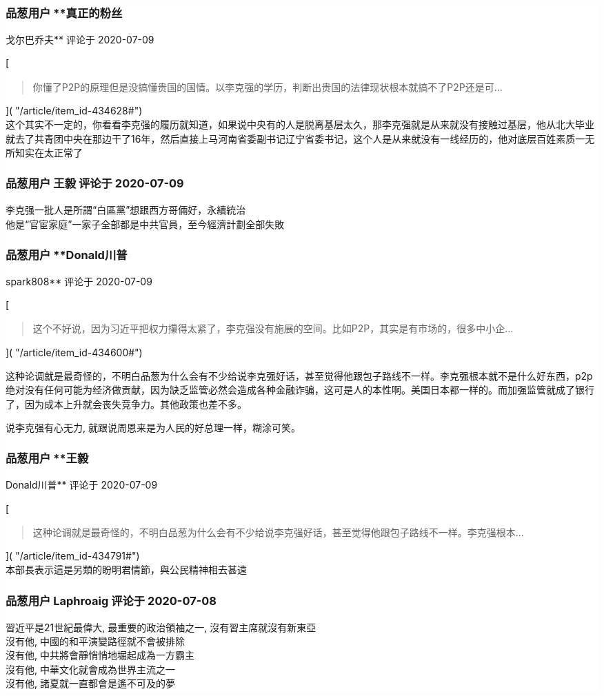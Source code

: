 

            
### 品葱用户 **真正的粉丝 
戈尔巴乔夫** 评论于 2020-07-09
        
[

> 你懂了P2P的原理但是没搞懂贵国的国情。以李克强的学历，判断出贵国的法律现状根本就搞不了P2P还是可...

]( "/article/item_id-434628#")  
这个其实不一定的，你看看李克强的履历就知道，如果说中央有的人是脱离基层太久，那李克强就是从来就没有接触过基层，他从北大毕业就去了共青团中央在那边干了16年，然后直接上马河南省委副书记辽宁省委书记，这个人是从来就没有一线经历的，他对底层百姓素质一无所知实在太正常了
        


            
### 品葱用户 **王毅** 评论于 2020-07-09
        
李克强一批人是所謂“白區黨”想跟西方哥倆好，永續統治  
他是“官宦家庭”一家子全部都是中共官員，至今經濟計劃全部失敗
        


            
### 品葱用户 **Donald川普 
spark808** 评论于 2020-07-09
        
[

> 这个不好说，因为习近平把权力攥得太紧了，李克强没有施展的空间。比如P2P，其实是有市场的，很多中小企...

]( "/article/item_id-434600#")  
  
这种论调就是最奇怪的，不明白品葱为什么会有不少给说李克强好话，甚至觉得他跟包子路线不一样。李克强根本就不是什么好东西，p2p绝对没有任何可能为经济做贡献，因为缺乏监管必然会造成各种金融诈骗，这可是人的本性啊。美国日本都一样的。而加强监管就成了银行了，因为成本上升就会丧失竞争力。其他政策也差不多。  
  
说李克强有心无力, 就跟说周恩来是为人民的好总理一样，糊涂可笑。
        


            
### 品葱用户 **王毅 
Donald川普** 评论于 2020-07-09
        
[

> 这种论调就是最奇怪的，不明白品葱为什么会有不少给说李克强好话，甚至觉得他跟包子路线不一样。李克强根本...

]( "/article/item_id-434791#")  
本部長表示這是另類的盼明君情節，與公民精神相去甚遠
        


            
### 品葱用户 **Laphroaig** 评论于 2020-07-08
        
習近平是21世紀最偉大, 最重要的政治領袖之一, 沒有習主席就沒有新東亞  
沒有他, 中國的和平演變路徑就不會被排除  
沒有他, 中共將會靜悄悄地堀起成為一方霸主  
沒有他, 中華文化就會成為世界主流之一  
沒有他, 諸夏就一直都會是遙不可及的夢  
  